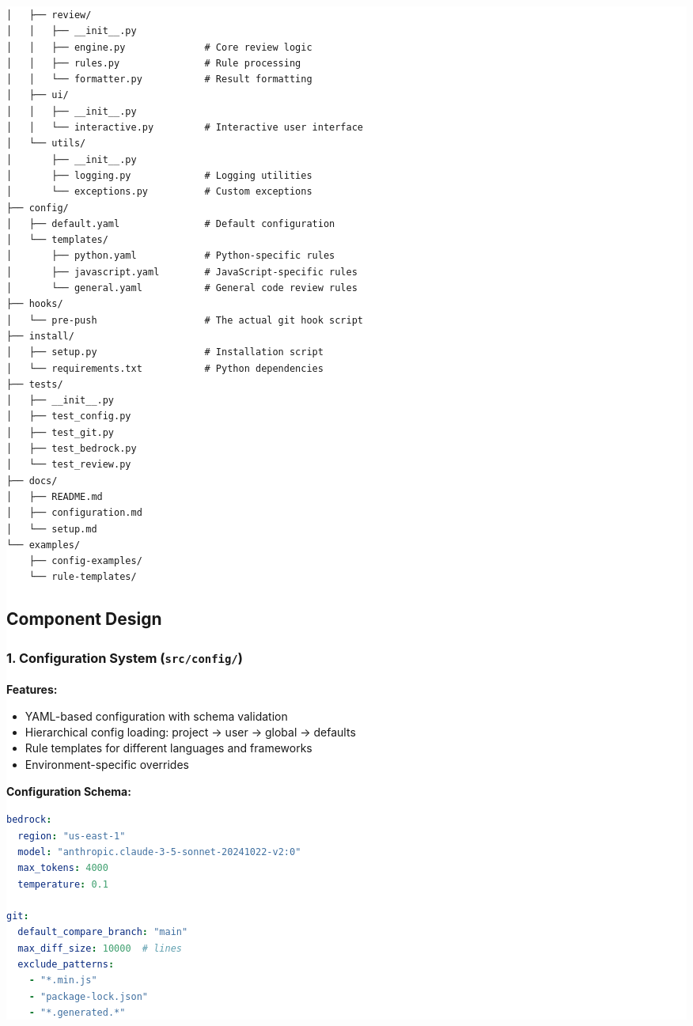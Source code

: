 ```
│   ├── review/
│   │   ├── __init__.py
│   │   ├── engine.py              # Core review logic
│   │   ├── rules.py               # Rule processing
│   │   └── formatter.py           # Result formatting
│   ├── ui/
│   │   ├── __init__.py
│   │   └── interactive.py         # Interactive user interface
│   └── utils/
│       ├── __init__.py
│       ├── logging.py             # Logging utilities
│       └── exceptions.py          # Custom exceptions
├── config/
│   ├── default.yaml               # Default configuration
│   └── templates/
│       ├── python.yaml            # Python-specific rules
│       ├── javascript.yaml        # JavaScript-specific rules
│       └── general.yaml           # General code review rules
├── hooks/
│   └── pre-push                   # The actual git hook script
├── install/
│   ├── setup.py                   # Installation script
│   └── requirements.txt           # Python dependencies
├── tests/
│   ├── __init__.py
│   ├── test_config.py
│   ├── test_git.py
│   ├── test_bedrock.py
│   └── test_review.py
├── docs/
│   ├── README.md
│   ├── configuration.md
│   └── setup.md
└── examples/
    ├── config-examples/
    └── rule-templates/
```

## Component Design

### 1. Configuration System (`src/config/`)

**Features:**
- YAML-based configuration with schema validation
- Hierarchical config loading: project → user → global → defaults
- Rule templates for different languages and frameworks
- Environment-specific overrides

**Configuration Schema:**
```yaml
bedrock:
  region: "us-east-1"
  model: "anthropic.claude-3-5-sonnet-20241022-v2:0"
  max_tokens: 4000
  temperature: 0.1

git:
  default_compare_branch: "main"
  max_diff_size: 10000  # lines
  exclude_patterns:
    - "*.min.js"
    - "package-lock.json"
    - "*.generated.*"
```
